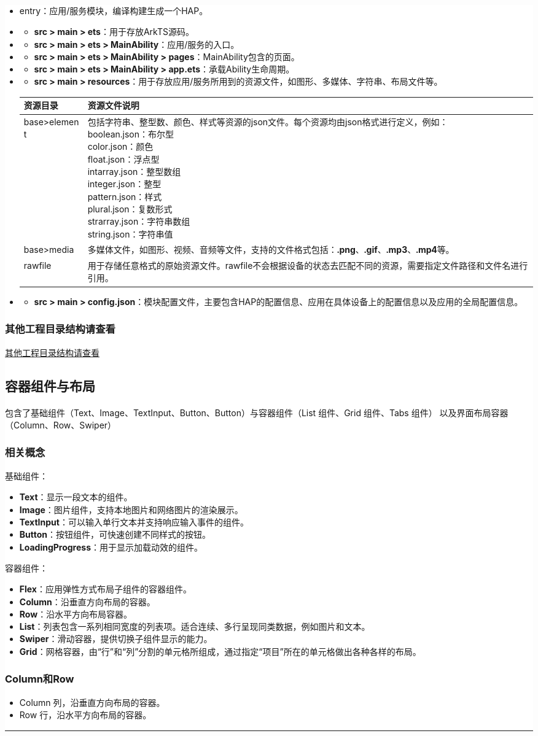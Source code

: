 - entry：应用/服务模块，编译构建生成一个HAP。
- - **src > main > ets**：用于存放ArkTS源码。
- - **src > main > ets > MainAbility**：应用/服务的入口。
- - **src > main > ets > MainAbility > pages**：MainAbility包含的页面。
- - **src > main > ets > MainAbility > app.ets**：承载Ability生命周期。
- - **src > main > resources**：用于存放应用/服务所用到的资源文件，如图形、多媒体、字符串、布局文件等。

  | 资源目录     | 资源文件说明                                                 |
  | ------------ | ------------------------------------------------------------ |
  | base>element | 包括字符串、整型数、颜色、样式等资源的json文件。每个资源均由json格式进行定义，例如：</br> boolean.json：布尔型 </br> color.json：颜色 </br> float.json：浮点型 </br> intarray.json：整型数组 </br> integer.json：整型 </br> pattern.json：样式 </br> plural.json：复数形式 </br> strarray.json：字符串数组 </br> string.json：字符串值 |
  | base>media   | 多媒体文件，如图形、视频、音频等文件，支持的文件格式包括：**.png**、**.gif**、**.mp3**、**.mp4**等。 |
  | rawfile      | 用于存储任意格式的原始资源文件。rawfile不会根据设备的状态去匹配不同的资源，需要指定文件路径和文件名进行引用。 |
- - **src > main > config.json**：模块配置文件，主要包含HAP的配置信息、应用在具体设备上的配置信息以及应用的全局配置信息。



### 其他工程目录结构请查看

[其他工程目录结构请查看](https://developer.huawei.com/consumer/cn/doc/harmonyos-guides-V2/project_overview-0000001053822398-V2#section1483695981112)



## 容器组件与布局

包含了基础组件（Text、Image、TextInput、Button、Button）与容器组件（List 组件、Grid 组件、Tabs 组件）
以及界面布局容器（Column、Row、Swiper）

### 相关概念

基础组件：

- **Text**：显示一段文本的组件。
- **Image**：图片组件，支持本地图片和网络图片的渲染展示。
- **TextInput**：可以输入单行文本并支持响应输入事件的组件。
- **Button**：按钮组件，可快速创建不同样式的按钮。
- **LoadingProgress**：用于显示加载动效的组件。

容器组件：

- **Flex**：应用弹性方式布局子组件的容器组件。
- **Column**：沿垂直方向布局的容器。
- **Row**：沿水平方向布局容器。
- **List**：列表包含一系列相同宽度的列表项。适合连续、多行呈现同类数据，例如图片和文本。
- **Swiper**：滑动容器，提供切换子组件显示的能力。
- **Grid**：网格容器，由“行”和“列”分割的单元格所组成，通过指定“项目”所在的单元格做出各种各样的布局。

### Column和Row

- Column 列，沿垂直方向布局的容器。
- Row 行，沿水平方向布局的容器。

---
